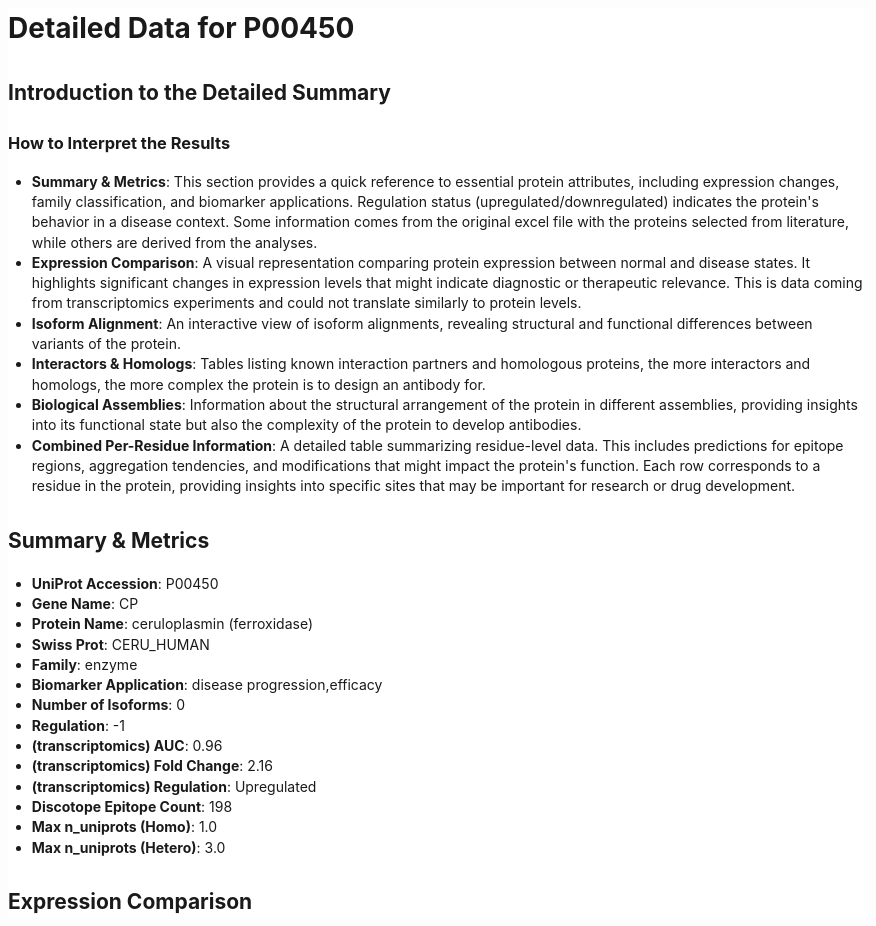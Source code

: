 # Detailed Data for P00450


## Introduction to the Detailed Summary

### How to Interpret the Results

- **Summary & Metrics**: This section provides a quick reference to essential protein attributes, including expression changes, family classification, and biomarker applications. Regulation status (upregulated/downregulated) indicates the protein's behavior in a disease context. Some information comes from the original excel file with the proteins selected from literature, while others are derived from the analyses.
- **Expression Comparison**: A visual representation comparing protein expression between normal and disease states. It highlights significant changes in expression levels that might indicate diagnostic or therapeutic relevance. This is data coming from transcriptomics experiments and could not translate similarly to protein levels.
- **Isoform Alignment**: An interactive view of isoform alignments, revealing structural and functional differences between variants of the protein.
- **Interactors & Homologs**: Tables listing known interaction partners and homologous proteins, the more interactors and homologs, the more complex the protein is to design an antibody for.
- **Biological Assemblies**: Information about the structural arrangement of the protein in different assemblies, providing insights into its functional state but also the complexity of the protein to develop antibodies.
- **Combined Per-Residue Information**: A detailed table summarizing residue-level data. This includes predictions for epitope regions, aggregation tendencies, and modifications that might impact the protein's function. Each row corresponds to a residue in the protein, providing insights into specific sites that may be important for research or drug development.
## Summary & Metrics

- **UniProt Accession**: P00450
- **Gene Name**: CP
- **Protein Name**: ceruloplasmin (ferroxidase)
- **Swiss Prot**: CERU_HUMAN
- **Family**: enzyme
- **Biomarker Application**: disease progression,efficacy
- **Number of Isoforms**: 0
- **Regulation**: -1
- **(transcriptomics) AUC**: 0.96
- **(transcriptomics) Fold Change**: 2.16
- **(transcriptomics) Regulation**: Upregulated
- **Discotope Epitope Count**: 198
- **Max n_uniprots (Homo)**: 1.0
- **Max n_uniprots (Hetero)**: 3.0


## Expression Comparison
